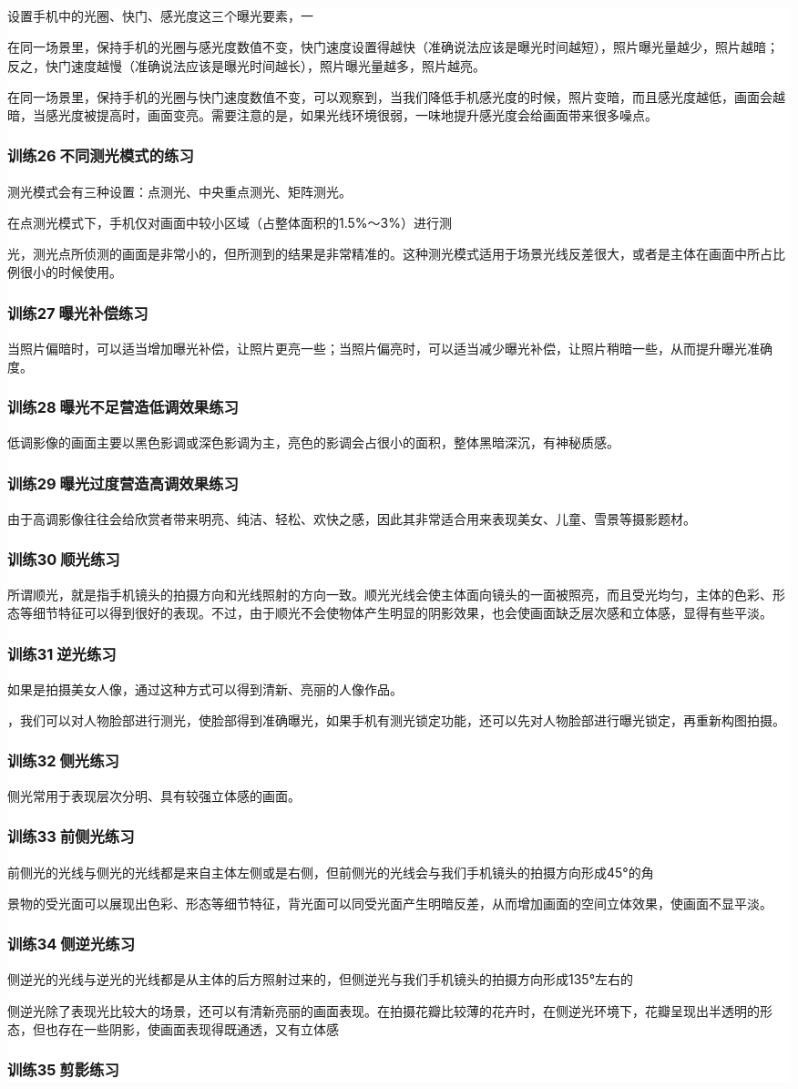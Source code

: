 设置手机中的光圈、快门、感光度这三个曝光要素，一

在同一场景里，保持手机的光圈与感光度数值不变，快门速度设置得越快（准确说法应该是曝光时间越短），照片曝光量越少，照片越暗；反之，快门速度越慢（准确说法应该是曝光时间越长），照片曝光量越多，照片越亮。

在同一场景里，保持手机的光圈与快门速度数值不变，可以观察到，当我们降低手机感光度的时候，照片变暗，而且感光度越低，画面会越暗，当感光度被提高时，画面变亮。需要注意的是，如果光线环境很弱，一味地提升感光度会给画面带来很多噪点。

### 训练26 不同测光模式的练习

测光模式会有三种设置：点测光、中央重点测光、矩阵测光。

在点测光模式下，手机仅对画面中较小区域（占整体面积的1.5%～3%）进行测

光，测光点所侦测的画面是非常小的，但所测到的结果是非常精准的。这种测光模式适用于场景光线反差很大，或者是主体在画面中所占比例很小的时候使用。

### 训练27 曝光补偿练习

当照片偏暗时，可以适当增加曝光补偿，让照片更亮一些；当照片偏亮时，可以适当减少曝光补偿，让照片稍暗一些，从而提升曝光准确度。

### 训练28 曝光不足营造低调效果练习

低调影像的画面主要以黑色影调或深色影调为主，亮色的影调会占很小的面积，整体黑暗深沉，有神秘质感。

### 训练29 曝光过度营造高调效果练习

由于高调影像往往会给欣赏者带来明亮、纯洁、轻松、欢快之感，因此其非常适合用来表现美女、儿童、雪景等摄影题材。

### 训练30 顺光练习

所谓顺光，就是指手机镜头的拍摄方向和光线照射的方向一致。顺光光线会使主体面向镜头的一面被照亮，而且受光均匀，主体的色彩、形态等细节特征可以得到很好的表现。不过，由于顺光不会使物体产生明显的阴影效果，也会使画面缺乏层次感和立体感，显得有些平淡。

### 训练31 逆光练习

如果是拍摄美女人像，通过这种方式可以得到清新、亮丽的人像作品。

，我们可以对人物脸部进行测光，使脸部得到准确曝光，如果手机有测光锁定功能，还可以先对人物脸部进行曝光锁定，再重新构图拍摄。

### 训练32 侧光练习

侧光常用于表现层次分明、具有较强立体感的画面。

### 训练33 前侧光练习

前侧光的光线与侧光的光线都是来自主体左侧或是右侧，但前侧光的光线会与我们手机镜头的拍摄方向形成45°的角

景物的受光面可以展现出色彩、形态等细节特征，背光面可以同受光面产生明暗反差，从而增加画面的空间立体效果，使画面不显平淡。

### 训练34 侧逆光练习

侧逆光的光线与逆光的光线都是从主体的后方照射过来的，但侧逆光与我们手机镜头的拍摄方向形成135°左右的

侧逆光除了表现光比较大的场景，还可以有清新亮丽的画面表现。在拍摄花瓣比较薄的花卉时，在侧逆光环境下，花瓣呈现出半透明的形态，但也存在一些阴影，使画面表现得既通透，又有立体感

### 训练35 剪影练习
